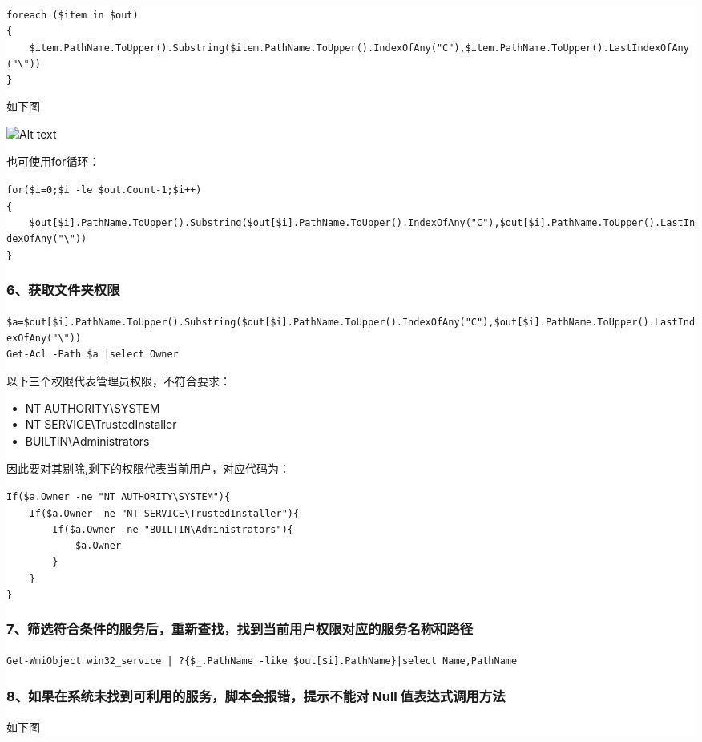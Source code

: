 ```
foreach ($item in $out) 
{
	$item.PathName.ToUpper().Substring($item.PathName.ToUpper().IndexOfAny("C"),$item.PathName.ToUpper().LastIndexOfAny("\"))
}
```

如下图

![Alt text](https://raw.githubusercontent.com/3gstudent/BlogPic/master/2017-9-7/2-5.png)

也可使用for循环：

```
for($i=0;$i -le $out.Count-1;$i++)
{
    $out[$i].PathName.ToUpper().Substring($out[$i].PathName.ToUpper().IndexOfAny("C"),$out[$i].PathName.ToUpper().LastIndexOfAny("\"))
}
```

### 6、获取文件夹权限

```
$a=$out[$i].PathName.ToUpper().Substring($out[$i].PathName.ToUpper().IndexOfAny("C"),$out[$i].PathName.ToUpper().LastIndexOfAny("\"))
Get-Acl -Path $a |select Owner
```

以下三个权限代表管理员权限，不符合要求：

- NT AUTHORITY\SYSTEM
- NT SERVICE\TrustedInstaller
- BUILTIN\Administrators

因此要对其剔除,剩下的权限代表当前用户，对应代码为：

```
If($a.Owner -ne "NT AUTHORITY\SYSTEM"){
	If($a.Owner -ne "NT SERVICE\TrustedInstaller"){
		If($a.Owner -ne "BUILTIN\Administrators"){
			$a.Owner	
		}	
	}
}
```

### 7、筛选符合条件的服务后，重新查找，找到当前用户权限对应的服务名称和路径

```
Get-WmiObject win32_service | ?{$_.PathName -like $out[$i].PathName}|select Name,PathName
```

### 8、如果在系统未找到可利用的服务，脚本会报错，提示不能对 Null 值表达式调用方法

如下图
